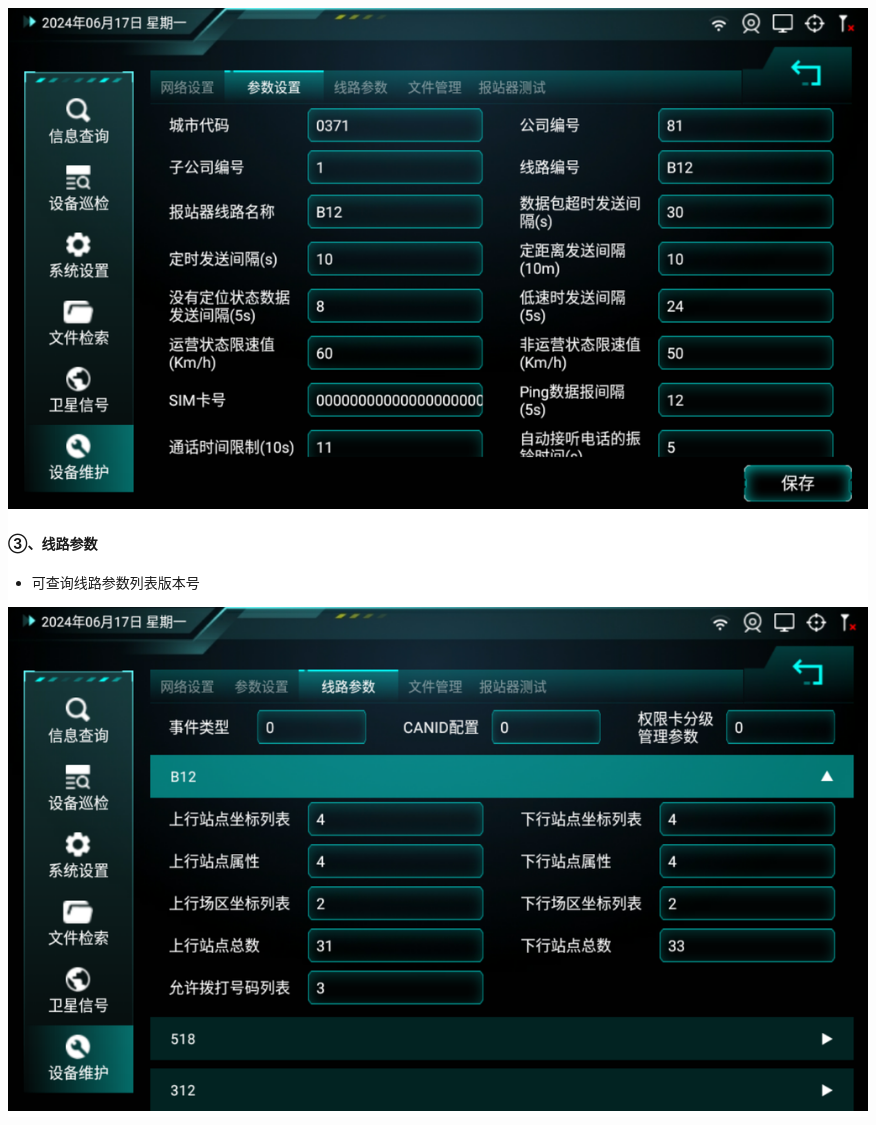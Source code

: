 ![设备维护-参数设置](/产品/车载调度/车载机/TM8738/设备维护-参数设置.png)

#### ③、线路参数

- 可查询线路参数列表版本号

![设备维护-线路参数](/产品/车载调度/车载机/TM8738/设备维护-线路查询.png)
